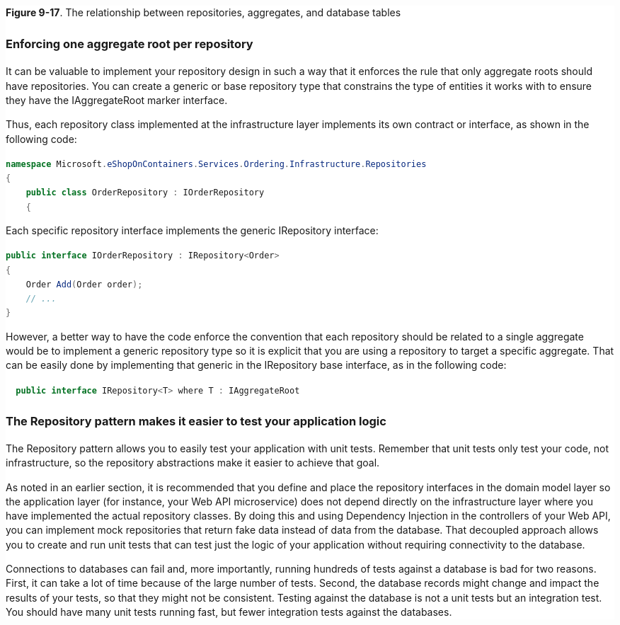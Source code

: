 **Figure 9-17**. The relationship between repositories, aggregates, and database tables

### Enforcing one aggregate root per repository

It can be valuable to implement your repository design in such a way that it enforces the rule that only aggregate roots should have repositories. You can create a generic or base repository type that constrains the type of entities it works with to ensure they have the IAggregateRoot marker interface.

Thus, each repository class implemented at the infrastructure layer implements its own contract or interface, as shown in the following code:

```csharp
namespace Microsoft.eShopOnContainers.Services.Ordering.Infrastructure.Repositories
{
    public class OrderRepository : IOrderRepository
    {
```

Each specific repository interface implements the generic IRepository interface:

```csharp
public interface IOrderRepository : IRepository<Order>
{
    Order Add(Order order);
    // ...
}
```

However, a better way to have the code enforce the convention that each repository should be related to a single aggregate would be to implement a generic repository type so it is explicit that you are using a repository to target a specific aggregate. That can be easily done by implementing that generic in the IRepository base interface, as in the following code:

```csharp
  public interface IRepository<T> where T : IAggregateRoot
```

### The Repository pattern makes it easier to test your application logic

The Repository pattern allows you to easily test your application with unit tests. Remember that unit tests only test your code, not infrastructure, so the repository abstractions make it easier to achieve that goal.

As noted in an earlier section, it is recommended that you define and place the repository interfaces in the domain model layer so the application layer (for instance, your Web API microservice) does not depend directly on the infrastructure layer where you have implemented the actual repository classes. By doing this and using Dependency Injection in the controllers of your Web API, you can implement mock repositories that return fake data instead of data from the database. That decoupled approach allows you to create and run unit tests that can test just the logic of your application without requiring connectivity to the database.

Connections to databases can fail and, more importantly, running hundreds of tests against a database is bad for two reasons. First, it can take a lot of time because of the large number of tests. Second, the database records might change and impact the results of your tests, so that they might not be consistent. Testing against the database is not a unit tests but an integration test. You should have many unit tests running fast, but fewer integration tests against the databases.

